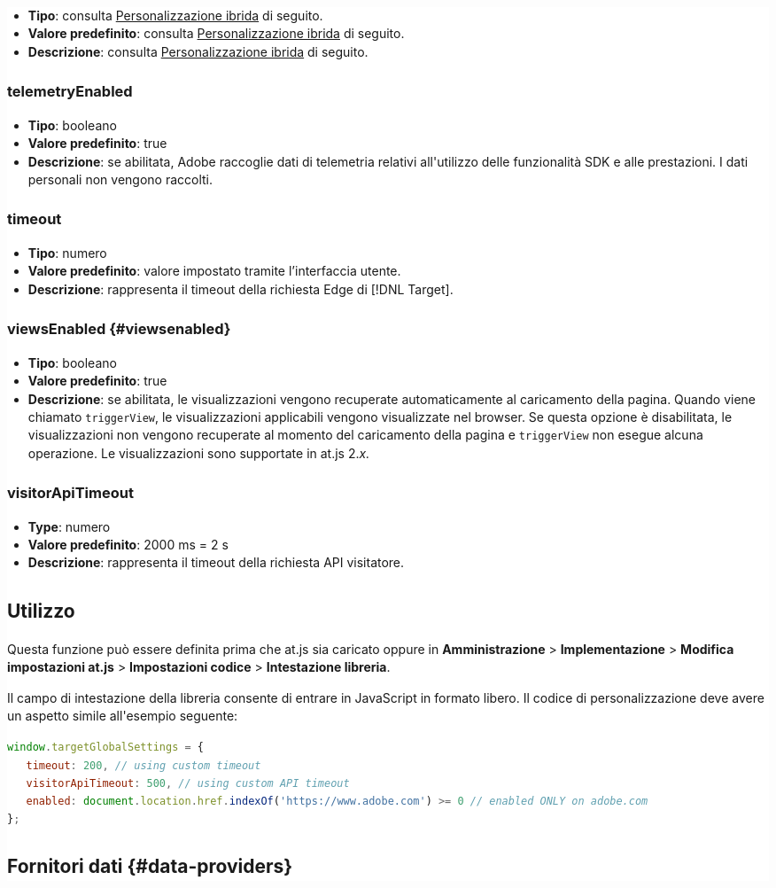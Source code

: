 * **Tipo**: consulta [Personalizzazione ibrida](#hybrid-personalization) di seguito.
* **Valore predefinito**: consulta [Personalizzazione ibrida](#hybrid-personalization) di seguito.
* **Descrizione**: consulta [Personalizzazione ibrida](#hybrid-personalization) di seguito.

### telemetryEnabled

* **Tipo**: booleano
* **Valore predefinito**: true
* **Descrizione**: se abilitata, Adobe raccoglie dati di telemetria relativi all&#39;utilizzo delle funzionalità SDK e alle prestazioni. I dati personali non vengono raccolti.

### timeout

* **Tipo**: numero
* **Valore predefinito**: valore impostato tramite l’interfaccia utente.
* **Descrizione**: rappresenta il timeout della richiesta Edge di [!DNL Target].

### viewsEnabled {#viewsenabled}

* **Tipo**: booleano
* **Valore predefinito**: true
* **Descrizione**: se abilitata, le visualizzazioni vengono recuperate automaticamente al caricamento della pagina. Quando viene chiamato `triggerView`, le visualizzazioni applicabili vengono visualizzate nel browser. Se questa opzione è disabilitata, le visualizzazioni non vengono recuperate al momento del caricamento della pagina e `triggerView` non esegue alcuna operazione. Le visualizzazioni sono supportate in at.js 2.*x.*

### visitorApiTimeout

* **Type**: numero
* **Valore predefinito**: 2000 ms = 2 s
* **Descrizione**: rappresenta il timeout della richiesta API visitatore.

## Utilizzo

Questa funzione può essere definita prima che at.js sia caricato oppure in **Amministrazione** > **Implementazione** > **Modifica impostazioni at.js** > **Impostazioni codice** > **Intestazione libreria**.

Il campo di intestazione della libreria consente di entrare in JavaScript in formato libero. Il codice di personalizzazione deve avere un aspetto simile all&#39;esempio seguente:

```javascript {line-numbers="true"}
window.targetGlobalSettings = {
   timeout: 200, // using custom timeout
   visitorApiTimeout: 500, // using custom API timeout
   enabled: document.location.href.indexOf('https://www.adobe.com') >= 0 // enabled ONLY on adobe.com
};
```

## Fornitori dati  {#data-providers}
